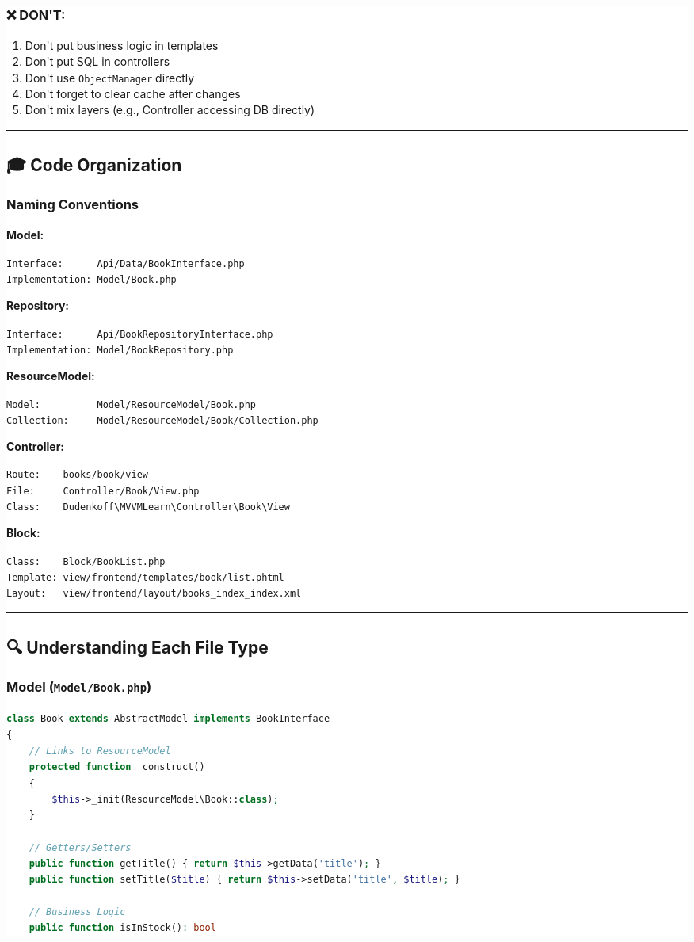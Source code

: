 ### ❌ DON'T:

1. Don't put business logic in templates
2. Don't put SQL in controllers
3. Don't use `ObjectManager` directly
4. Don't forget to clear cache after changes
5. Don't mix layers (e.g., Controller accessing DB directly)

---

## 🎓 Code Organization

### Naming Conventions

**Model:**
```
Interface:      Api/Data/BookInterface.php
Implementation: Model/Book.php
```

**Repository:**
```
Interface:      Api/BookRepositoryInterface.php
Implementation: Model/BookRepository.php
```

**ResourceModel:**
```
Model:          Model/ResourceModel/Book.php
Collection:     Model/ResourceModel/Book/Collection.php
```

**Controller:**
```
Route:    books/book/view
File:     Controller/Book/View.php
Class:    Dudenkoff\MVVMLearn\Controller\Book\View
```

**Block:**
```
Class:    Block/BookList.php
Template: view/frontend/templates/book/list.phtml
Layout:   view/frontend/layout/books_index_index.xml
```

---

## 🔍 Understanding Each File Type

### Model (`Model/Book.php`)

```php
class Book extends AbstractModel implements BookInterface
{
    // Links to ResourceModel
    protected function _construct()
    {
        $this->_init(ResourceModel\Book::class);
    }
    
    // Getters/Setters
    public function getTitle() { return $this->getData('title'); }
    public function setTitle($title) { return $this->setData('title', $title); }
    
    // Business Logic
    public function isInStock(): bool
```